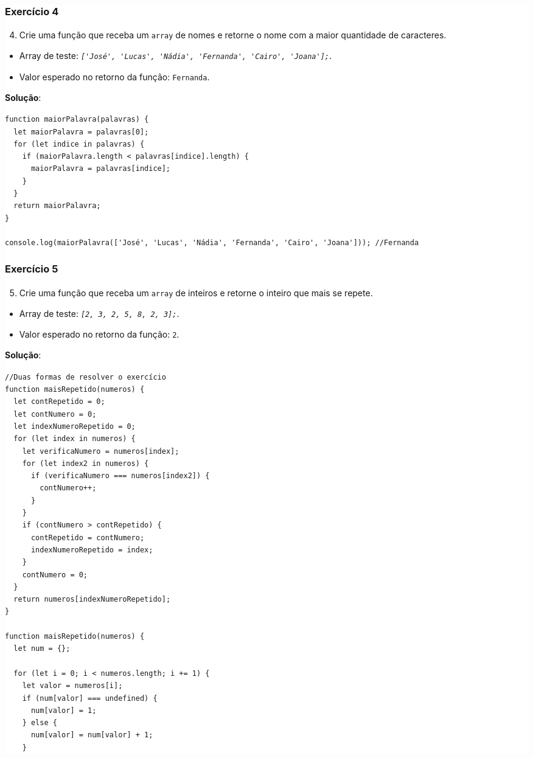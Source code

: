 ### Exercício 4

4. Crie uma função que receba um `array` de nomes e retorne o nome com a maior quantidade de caracteres.

  - Array de teste: _`['José', 'Lucas', 'Nádia', 'Fernanda', 'Cairo', 'Joana'];`_.

  - Valor esperado no retorno da função: `Fernanda`.

**Solução**:

```language-javascript
function maiorPalavra(palavras) {
  let maiorPalavra = palavras[0];
  for (let indice in palavras) {
    if (maiorPalavra.length < palavras[indice].length) {
      maiorPalavra = palavras[indice];
    }
  }
  return maiorPalavra;
}

console.log(maiorPalavra(['José', 'Lucas', 'Nádia', 'Fernanda', 'Cairo', 'Joana'])); //Fernanda
```


### Exercício 5

5. Crie uma função que receba um `array` de inteiros e retorne o inteiro que mais se repete.

  - Array de teste: _`[2, 3, 2, 5, 8, 2, 3];`_.

  - Valor esperado no retorno da função: `2`.

**Solução**:

```language-javascript
//Duas formas de resolver o exercício
function maisRepetido(numeros) {
  let contRepetido = 0;
  let contNumero = 0;
  let indexNumeroRepetido = 0;
  for (let index in numeros) {
    let verificaNumero = numeros[index];
    for (let index2 in numeros) {
      if (verificaNumero === numeros[index2]) {
        contNumero++;
      }
    }
    if (contNumero > contRepetido) {
      contRepetido = contNumero;
      indexNumeroRepetido = index;
    }
    contNumero = 0;
  }
  return numeros[indexNumeroRepetido];
}

function maisRepetido(numeros) {
  let num = {};

  for (let i = 0; i < numeros.length; i += 1) {
    let valor = numeros[i];
    if (num[valor] === undefined) {
      num[valor] = 1;
    } else {
      num[valor] = num[valor] + 1;
    }
```